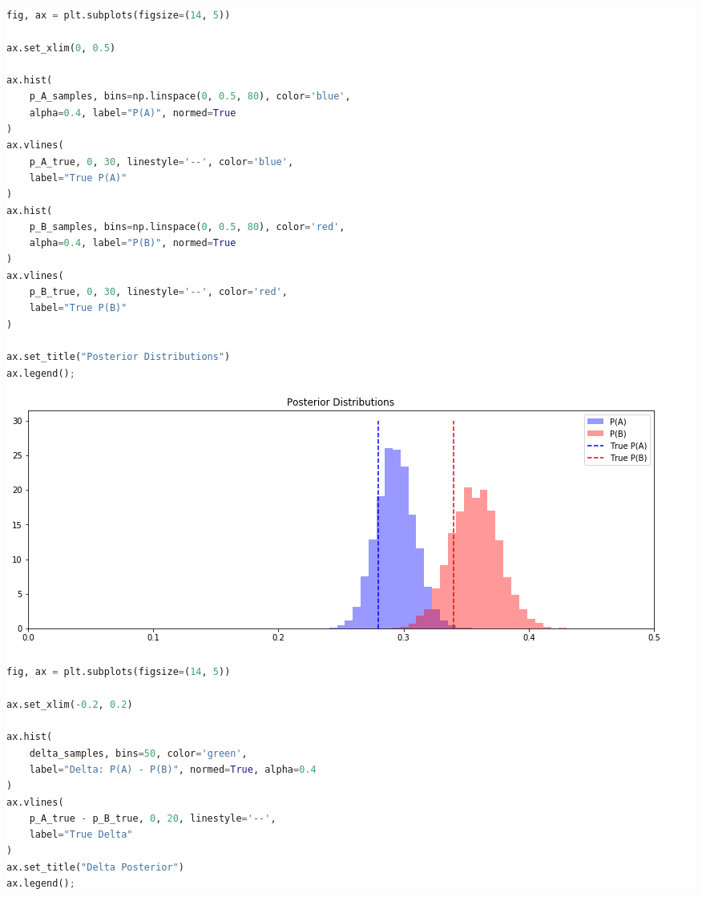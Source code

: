 
```python
fig, ax = plt.subplots(figsize=(14, 5))

ax.set_xlim(0, 0.5)

ax.hist(
    p_A_samples, bins=np.linspace(0, 0.5, 80), color='blue',
    alpha=0.4, label="P(A)", normed=True
)
ax.vlines(
    p_A_true, 0, 30, linestyle='--', color='blue',
    label="True P(A)"
)
ax.hist(
    p_B_samples, bins=np.linspace(0, 0.5, 80), color='red',
    alpha=0.4, label="P(B)", normed=True
)
ax.vlines(
    p_B_true, 0, 30, linestyle='--', color='red',
    label="True P(B)"
)

ax.set_title("Posterior Distributions")
ax.legend();
```


![png](/images/ab_testing/output_12_0.png)



```python
fig, ax = plt.subplots(figsize=(14, 5))

ax.set_xlim(-0.2, 0.2)

ax.hist(
    delta_samples, bins=50, color='green',
    label="Delta: P(A) - P(B)", normed=True, alpha=0.4
)
ax.vlines(
    p_A_true - p_B_true, 0, 20, linestyle='--',
    label="True Delta"
)
ax.set_title("Delta Posterior")
ax.legend();
```
